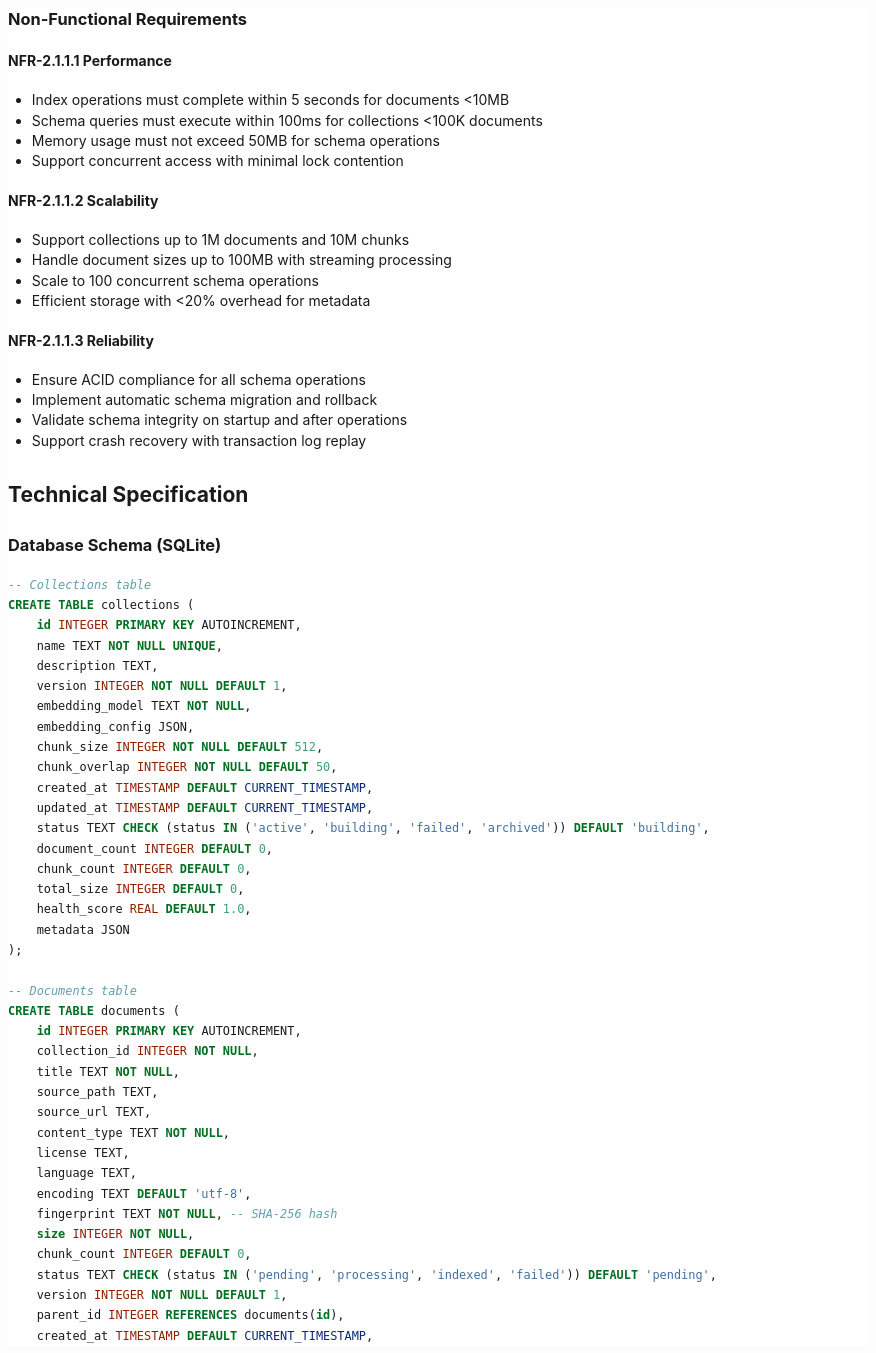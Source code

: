 ### Non-Functional Requirements

#### NFR-2.1.1.1 Performance
- Index operations must complete within 5 seconds for documents <10MB
- Schema queries must execute within 100ms for collections <100K documents
- Memory usage must not exceed 50MB for schema operations
- Support concurrent access with minimal lock contention

#### NFR-2.1.1.2 Scalability
- Support collections up to 1M documents and 10M chunks
- Handle document sizes up to 100MB with streaming processing
- Scale to 100 concurrent schema operations
- Efficient storage with <20% overhead for metadata

#### NFR-2.1.1.3 Reliability
- Ensure ACID compliance for all schema operations
- Implement automatic schema migration and rollback
- Validate schema integrity on startup and after operations
- Support crash recovery with transaction log replay

## Technical Specification

### Database Schema (SQLite)

```sql
-- Collections table
CREATE TABLE collections (
    id INTEGER PRIMARY KEY AUTOINCREMENT,
    name TEXT NOT NULL UNIQUE,
    description TEXT,
    version INTEGER NOT NULL DEFAULT 1,
    embedding_model TEXT NOT NULL,
    embedding_config JSON,
    chunk_size INTEGER NOT NULL DEFAULT 512,
    chunk_overlap INTEGER NOT NULL DEFAULT 50,
    created_at TIMESTAMP DEFAULT CURRENT_TIMESTAMP,
    updated_at TIMESTAMP DEFAULT CURRENT_TIMESTAMP,
    status TEXT CHECK (status IN ('active', 'building', 'failed', 'archived')) DEFAULT 'building',
    document_count INTEGER DEFAULT 0,
    chunk_count INTEGER DEFAULT 0,
    total_size INTEGER DEFAULT 0,
    health_score REAL DEFAULT 1.0,
    metadata JSON
);

-- Documents table
CREATE TABLE documents (
    id INTEGER PRIMARY KEY AUTOINCREMENT,
    collection_id INTEGER NOT NULL,
    title TEXT NOT NULL,
    source_path TEXT,
    source_url TEXT,
    content_type TEXT NOT NULL,
    license TEXT,
    language TEXT,
    encoding TEXT DEFAULT 'utf-8',
    fingerprint TEXT NOT NULL, -- SHA-256 hash
    size INTEGER NOT NULL,
    chunk_count INTEGER DEFAULT 0,
    status TEXT CHECK (status IN ('pending', 'processing', 'indexed', 'failed')) DEFAULT 'pending',
    version INTEGER NOT NULL DEFAULT 1,
    parent_id INTEGER REFERENCES documents(id),
    created_at TIMESTAMP DEFAULT CURRENT_TIMESTAMP,
```